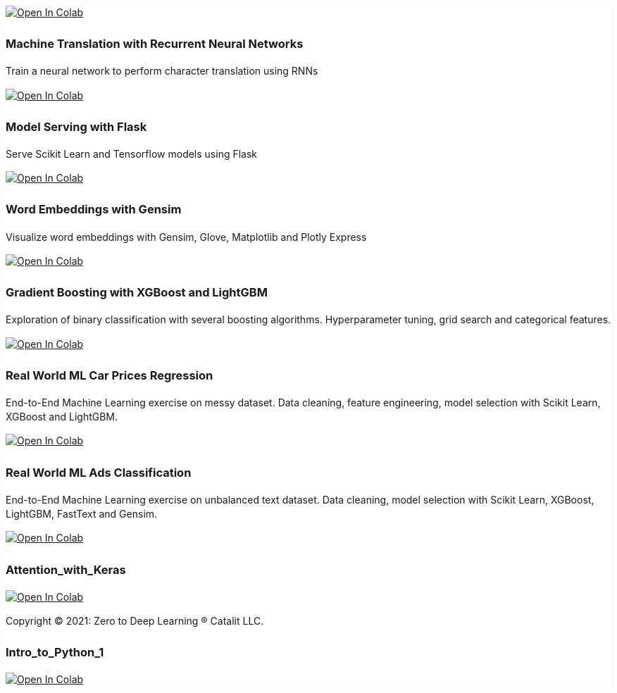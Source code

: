 <a href="https://colab.research.google.com/github/zerotodeeplearning/ztdl-masterclasses/blob/master/notebooks/Sentiment_Classification_with_Recurrent_Neural_Networks.ipynb" target="_parent"><img src="https://colab.research.google.com/assets/colab-badge.svg" alt="Open In Colab"/></a>


### Machine Translation with Recurrent Neural Networks
Train a neural network to perform character translation using RNNs

<a href="https://colab.research.google.com/github/zerotodeeplearning/ztdl-masterclasses/blob/master/notebooks/Machine_Translation_with_Recurrent_Neural_Networks.ipynb" target="_parent"><img src="https://colab.research.google.com/assets/colab-badge.svg" alt="Open In Colab"/></a>


### Model Serving with Flask
Serve Scikit Learn and Tensorflow models using Flask

<a href="https://colab.research.google.com/github/zerotodeeplearning/ztdl-masterclasses/blob/master/notebooks/Model_Serving_with_Flask.ipynb" target="_parent"><img src="https://colab.research.google.com/assets/colab-badge.svg" alt="Open In Colab"/></a>


### Word Embeddings with Gensim
Visualize word embeddings with Gensim, Glove, Matplotlib and Plotly Express

<a href="https://colab.research.google.com/github/zerotodeeplearning/ztdl-masterclasses/blob/master/notebooks/Word_Embeddings_with_Gensim.ipynb" target="_parent"><img src="https://colab.research.google.com/assets/colab-badge.svg" alt="Open In Colab"/></a>

### Gradient Boosting with XGBoost and LightGBM
Exploration of binary classification with several boosting algorithms. Hyperparameter tuning, grid search and categorical features.

<a href="https://colab.research.google.com/github/zerotodeeplearning/ztdl-masterclasses/blob/master/notebooks/Gradient_Boosting_with_XGBoost_and_LightGBM.ipynb" target="_parent"><img src="https://colab.research.google.com/assets/colab-badge.svg" alt="Open In Colab"/></a>


### Real World ML Car Prices Regression
End-to-End Machine Learning exercise on messy dataset. Data cleaning, feature engineering, model selection with Scikit Learn, XGBoost and LightGBM.

<a href="https://colab.research.google.com/github/zerotodeeplearning/ztdl-masterclasses/blob/master/notebooks/Real_World_ML_Car_Prices_Regression.ipynb" target="_parent"><img src="https://colab.research.google.com/assets/colab-badge.svg" alt="Open In Colab"/></a>


### Real World ML Ads Classification
End-to-End Machine Learning exercise on unbalanced text dataset. Data cleaning, model selection with Scikit Learn, XGBoost, LightGBM, FastText and Gensim.

<a href="https://colab.research.google.com/github/zerotodeeplearning/ztdl-masterclasses/blob/master/notebooks/Real_World_ML_Ads_Classification.ipynb" target="_parent"><img src="https://colab.research.google.com/assets/colab-badge.svg" alt="Open In Colab"/></a>


### Attention_with_Keras
<a href="https://colab.research.google.com/github/zerotodeeplearning/ztdl-masterclasses/blob/master/notebooks/Attention_with_Keras.ipynb" target="_parent"><img src="https://colab.research.google.com/assets/colab-badge.svg" alt="Open In Colab"/></a>

Copyright © 2021: Zero to Deep Learning ® Catalit LLC.



### Intro_to_Python_1


<a href="https://colab.research.google.com/github/zerotodeeplearning/ztdl-masterclasses/blob/master/notebooks/Intro_to_Python_1.ipynb" target="_parent"><img src="https://colab.research.google.com/assets/colab-badge.svg" alt="Open In Colab"/></a>
